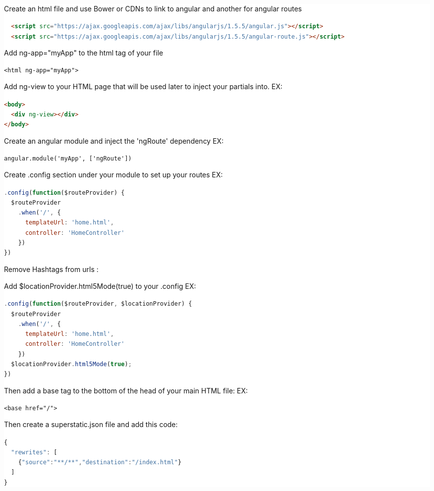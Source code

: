 Create an html file and use Bower or CDNs to link to angular and another for angular routes
```html
  <script src="https://ajax.googleapis.com/ajax/libs/angularjs/1.5.5/angular.js"></script>
  <script src="https://ajax.googleapis.com/ajax/libs/angularjs/1.5.5/angular-route.js"></script>
```
Add ng-app="myApp" to the html tag of your file
```
<html ng-app="myApp">
```
Add ng-view to your HTML page that will be used later to inject your partials into.
EX:
```html
<body>
  <div ng-view></div>
</body>
```
Create an angular module and inject the 'ngRoute' dependency
EX:
```
angular.module('myApp', ['ngRoute'])
```
Create .config section under your module to set up your routes
EX:
```js
.config(function($routeProvider) {
  $routeProvider
    .when('/', {
      templateUrl: 'home.html',
      controller: 'HomeController'
    })
})
```

Remove Hashtags from urls :

Add $locationProvider.html5Mode(true) to your .config
EX:
```js
.config(function($routeProvider, $locationProvider) {
  $routeProvider
    .when('/', {
      templateUrl: 'home.html',
      controller: 'HomeController'
    })
  $locationProvider.html5Mode(true);
})
```

Then add a base tag to the bottom of the head of your main HTML file:
EX:
```
<base href="/">
```
Then create a superstatic.json file and add this code:
```js
{
  "rewrites": [
    {"source":"**/**","destination":"/index.html"}
  ]
}
```
